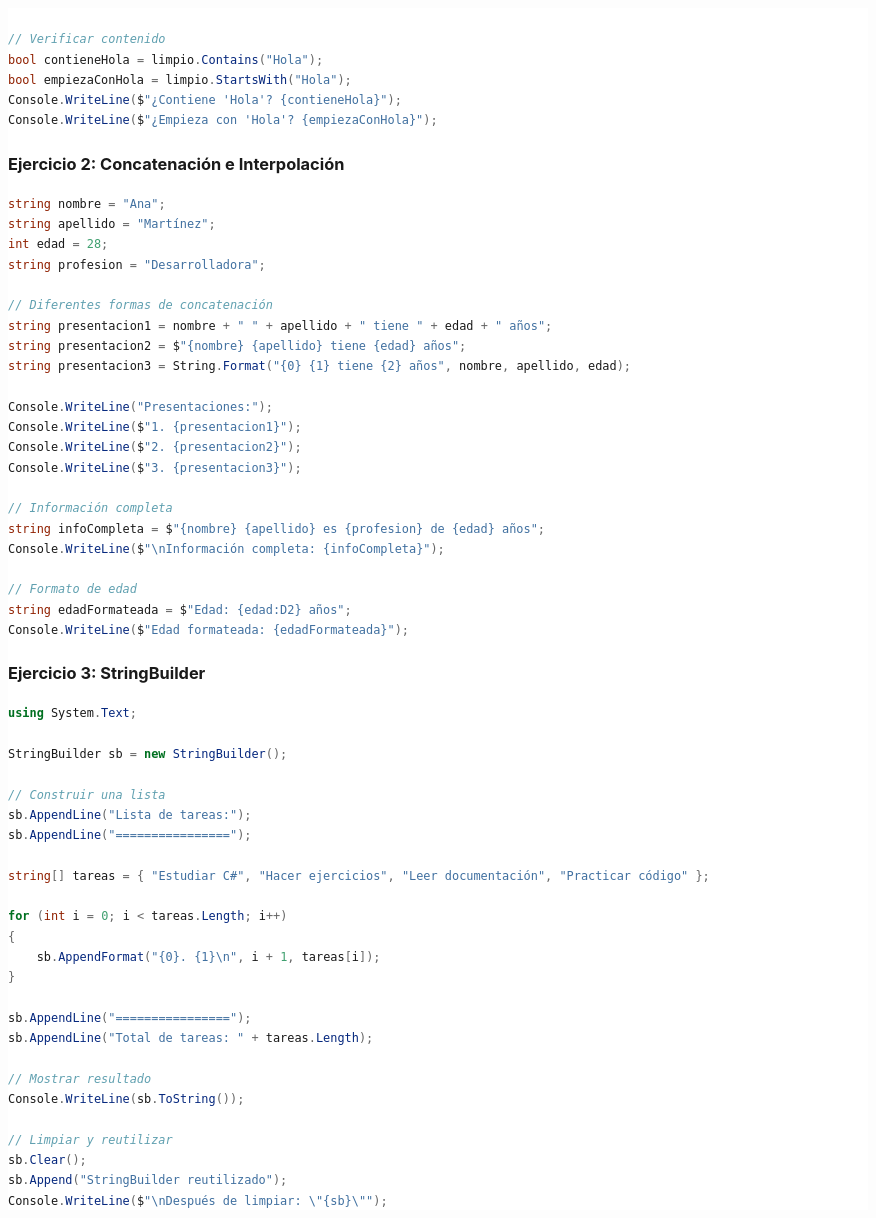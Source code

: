 ```csharp

// Verificar contenido
bool contieneHola = limpio.Contains("Hola");
bool empiezaConHola = limpio.StartsWith("Hola");
Console.WriteLine($"¿Contiene 'Hola'? {contieneHola}");
Console.WriteLine($"¿Empieza con 'Hola'? {empiezaConHola}");
```

### Ejercicio 2: Concatenación e Interpolación
```csharp
string nombre = "Ana";
string apellido = "Martínez";
int edad = 28;
string profesion = "Desarrolladora";

// Diferentes formas de concatenación
string presentacion1 = nombre + " " + apellido + " tiene " + edad + " años";
string presentacion2 = $"{nombre} {apellido} tiene {edad} años";
string presentacion3 = String.Format("{0} {1} tiene {2} años", nombre, apellido, edad);

Console.WriteLine("Presentaciones:");
Console.WriteLine($"1. {presentacion1}");
Console.WriteLine($"2. {presentacion2}");
Console.WriteLine($"3. {presentacion3}");

// Información completa
string infoCompleta = $"{nombre} {apellido} es {profesion} de {edad} años";
Console.WriteLine($"\nInformación completa: {infoCompleta}");

// Formato de edad
string edadFormateada = $"Edad: {edad:D2} años";
Console.WriteLine($"Edad formateada: {edadFormateada}");
```

### Ejercicio 3: StringBuilder
```csharp
using System.Text;

StringBuilder sb = new StringBuilder();

// Construir una lista
sb.AppendLine("Lista de tareas:");
sb.AppendLine("================");

string[] tareas = { "Estudiar C#", "Hacer ejercicios", "Leer documentación", "Practicar código" };

for (int i = 0; i < tareas.Length; i++)
{
    sb.AppendFormat("{0}. {1}\n", i + 1, tareas[i]);
}

sb.AppendLine("================");
sb.AppendLine("Total de tareas: " + tareas.Length);

// Mostrar resultado
Console.WriteLine(sb.ToString());

// Limpiar y reutilizar
sb.Clear();
sb.Append("StringBuilder reutilizado");
Console.WriteLine($"\nDespués de limpiar: \"{sb}\"");
```

